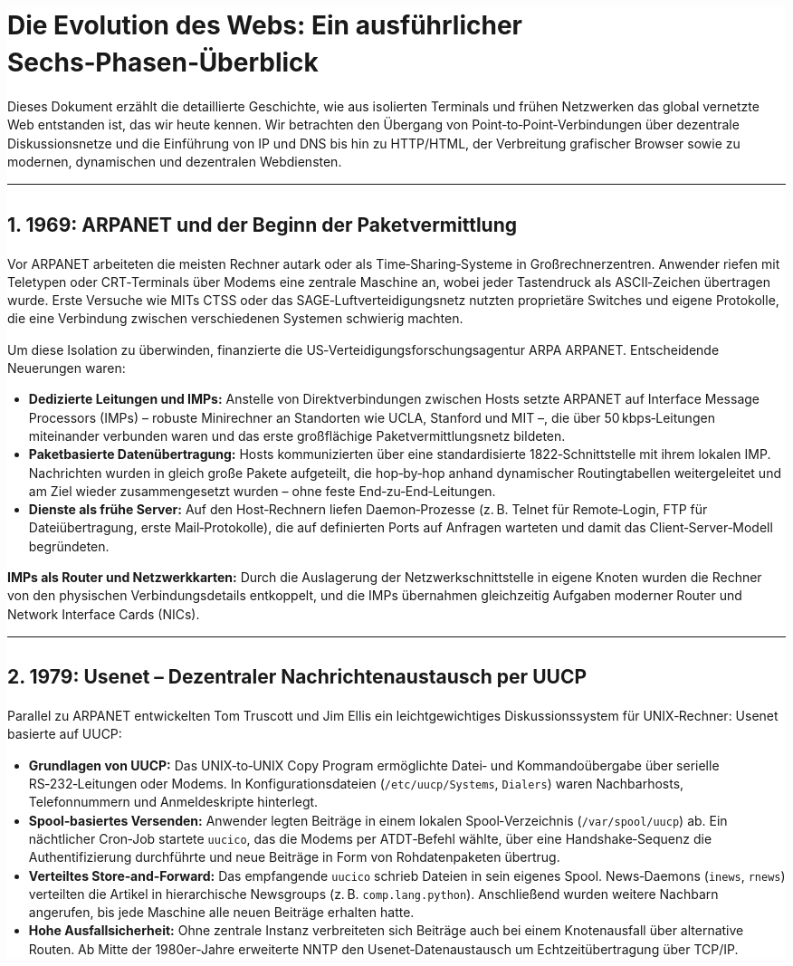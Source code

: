 # Die Evolution des Webs: Ein ausführlicher Sechs‑Phasen‑Überblick

Dieses Dokument erzählt die detaillierte Geschichte, wie aus isolierten Terminals und frühen Netzwerken das global vernetzte Web entstanden ist, das wir heute kennen. Wir betrachten den Übergang von Point‑to‑Point‑Verbindungen über dezentrale Diskussionsnetze und die Einführung von IP und DNS bis hin zu HTTP/HTML, der Verbreitung grafischer Browser sowie zu modernen, dynamischen und dezentralen Webdiensten.

---

## 1. 1969: ARPANET und der Beginn der Paketvermittlung

Vor ARPANET arbeiteten die meisten Rechner autark oder als Time‑Sharing‑Systeme in Großrechnerzentren. Anwender riefen mit Teletypen oder CRT‑Terminals über Modems eine zentrale Maschine an, wobei jeder Tastendruck als ASCII‑Zeichen übertragen wurde. Erste Versuche wie MITs CTSS oder das SAGE‑Luftverteidigungsnetz nutzten proprietäre Switches und eigene Protokolle, die eine Verbindung zwischen verschiedenen Systemen schwierig machten.

Um diese Isolation zu überwinden, finanzierte die US‑Verteidigungsforschungsagentur ARPA ARPANET. Entscheidende Neuerungen waren:

* **Dedizierte Leitungen und IMPs:** Anstelle von Direktverbindungen zwischen Hosts setzte ARPANET auf Interface Message Processors (IMPs) – robuste Minirechner an Standorten wie UCLA, Stanford und MIT –, die über 50 kbps‑Leitungen miteinander verbunden waren und das erste großflächige Paketvermittlungsnetz bildeten.
* **Paketbasierte Datenübertragung:** Hosts kommunizierten über eine standardisierte 1822‑Schnittstelle mit ihrem lokalen IMP. Nachrichten wurden in gleich große Pakete aufgeteilt, die hop‑by‑hop anhand dynamischer Routingtabellen weitergeleitet und am Ziel wieder zusammengesetzt wurden – ohne feste End‑zu‑End‑Leitungen.
* **Dienste als frühe Server:** Auf den Host‑Rechnern liefen Daemon‑Prozesse (z. B. Telnet für Remote‑Login, FTP für Dateiübertragung, erste Mail‑Protokolle), die auf definierten Ports auf Anfragen warteten und damit das Client‑Server‑Modell begründeten.

**IMPs als Router und Netzwerkkarten:** Durch die Auslagerung der Netzwerkschnittstelle in eigene Knoten wurden die Rechner von den physischen Verbindungsdetails entkoppelt, und die IMPs übernahmen gleichzeitig Aufgaben moderner Router und Network Interface Cards (NICs).

---

## 2. 1979: Usenet – Dezentraler Nachrichtenaustausch per UUCP

Parallel zu ARPANET entwickelten Tom Truscott und Jim Ellis ein leichtgewichtiges Diskussionssystem für UNIX‑Rechner: Usenet basierte auf UUCP:

* **Grundlagen von UUCP:** Das UNIX‑to‑UNIX Copy Program ermöglichte Datei‑ und Kommandoübergabe über serielle RS‑232‑Leitungen oder Modems. In Konfigurationsdateien (`/etc/uucp/Systems`, `Dialers`) waren Nachbarhosts, Telefonnummern und Anmeldeskripte hinterlegt.
* **Spool‑basiertes Versenden:** Anwender legten Beiträge in einem lokalen Spool‑Verzeichnis (`/var/spool/uucp`) ab. Ein nächtlicher Cron‑Job startete `uucico`, das die Modems per ATDT‑Befehl wählte, über eine Handshake‑Sequenz die Authentifizierung durchführte und neue Beiträge in Form von Rohdatenpaketen übertrug.
* **Verteiltes Store‑and‑Forward:** Das empfangende `uucico` schrieb Dateien in sein eigenes Spool. News‑Daemons (`inews`, `rnews`) verteilten die Artikel in hierarchische Newsgroups (z. B. `comp.lang.python`). Anschließend wurden weitere Nachbarn angerufen, bis jede Maschine alle neuen Beiträge erhalten hatte.
* **Hohe Ausfallsicherheit:** Ohne zentrale Instanz verbreiteten sich Beiträge auch bei einem Knotenausfall über alternative Routen. Ab Mitte der 1980er-Jahre erweiterte NNTP den Usenet‑Datenaustausch um Echtzeitübertragung über TCP/IP.
